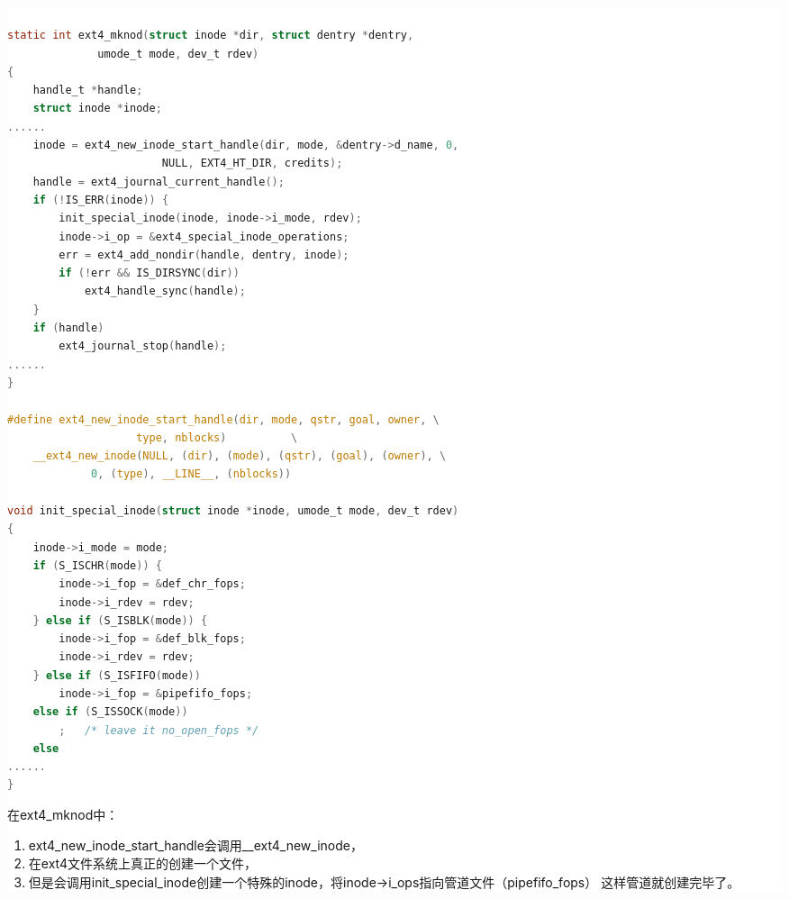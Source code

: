 ```c

static int ext4_mknod(struct inode *dir, struct dentry *dentry,
		      umode_t mode, dev_t rdev)
{
	handle_t *handle;
	struct inode *inode;
......
	inode = ext4_new_inode_start_handle(dir, mode, &dentry->d_name, 0,
					    NULL, EXT4_HT_DIR, credits);
	handle = ext4_journal_current_handle();
	if (!IS_ERR(inode)) {
		init_special_inode(inode, inode->i_mode, rdev);
		inode->i_op = &ext4_special_inode_operations;
		err = ext4_add_nondir(handle, dentry, inode);
		if (!err && IS_DIRSYNC(dir))
			ext4_handle_sync(handle);
	}
	if (handle)
		ext4_journal_stop(handle);
......
}

#define ext4_new_inode_start_handle(dir, mode, qstr, goal, owner, \
				    type, nblocks)		    \
	__ext4_new_inode(NULL, (dir), (mode), (qstr), (goal), (owner), \
			 0, (type), __LINE__, (nblocks))

void init_special_inode(struct inode *inode, umode_t mode, dev_t rdev)
{
	inode->i_mode = mode;
	if (S_ISCHR(mode)) {
		inode->i_fop = &def_chr_fops;
		inode->i_rdev = rdev;
	} else if (S_ISBLK(mode)) {
		inode->i_fop = &def_blk_fops;
		inode->i_rdev = rdev;
	} else if (S_ISFIFO(mode))
		inode->i_fop = &pipefifo_fops;
	else if (S_ISSOCK(mode))
		;	/* leave it no_open_fops */
	else
......
}
```
在ext4_mknod中：
1. ext4_new_inode_start_handle会调用__ext4_new_inode，
2. 在ext4文件系统上真正的创建一个文件，
3. 但是会调用init_special_inode创建一个特殊的inode，将inode->i_ops指向管道文件（pipefifo_fops）
这样管道就创建完毕了。

